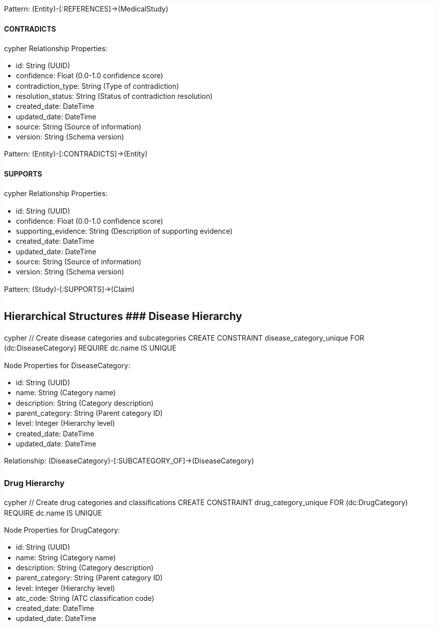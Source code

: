 Pattern: (Entity)-[:REFERENCES]->(MedicalStudy)
#### CONTRADICTS
cypher
Relationship Properties:
- id: String (UUID)
- confidence: Float (0.0-1.0 confidence score)
- contradiction_type: String (Type of contradiction)
- resolution_status: String (Status of contradiction resolution)
- created_date: DateTime
- updated_date: DateTime
- source: String (Source of information)
- version: String (Schema version)

Pattern: (Entity)-[:CONTRADICTS]->(Entity)
#### SUPPORTS
cypher
Relationship Properties:
- id: String (UUID)
- confidence: Float (0.0-1.0 confidence score)
- supporting_evidence: String (Description of supporting evidence)
- created_date: DateTime
- updated_date: DateTime
- source: String (Source of information)
- version: String (Schema version)

Pattern: (Study)-[:SUPPORTS]->(Claim)
## Hierarchical Structures ### Disease Hierarchy
cypher
// Create disease categories and subcategories
CREATE CONSTRAINT disease_category_unique FOR (dc:DiseaseCategory) REQUIRE dc.name IS UNIQUE

Node Properties for DiseaseCategory:
- id: String (UUID)
- name: String (Category name)
- description: String (Category description)
- parent_category: String (Parent category ID)
- level: Integer (Hierarchy level)
- created_date: DateTime
- updated_date: DateTime

Relationship: (DiseaseCategory)-[:SUBCATEGORY_OF]->(DiseaseCategory)
### Drug Hierarchy
cypher
// Create drug categories and classifications
CREATE CONSTRAINT drug_category_unique FOR (dc:DrugCategory) REQUIRE dc.name IS UNIQUE

Node Properties for DrugCategory:
- id: String (UUID)
- name: String (Category name)
- description: String (Category description)
- parent_category: String (Parent category ID)
- level: Integer (Hierarchy level)
- atc_code: String (ATC classification code)
- created_date: DateTime
- updated_date: DateTime

